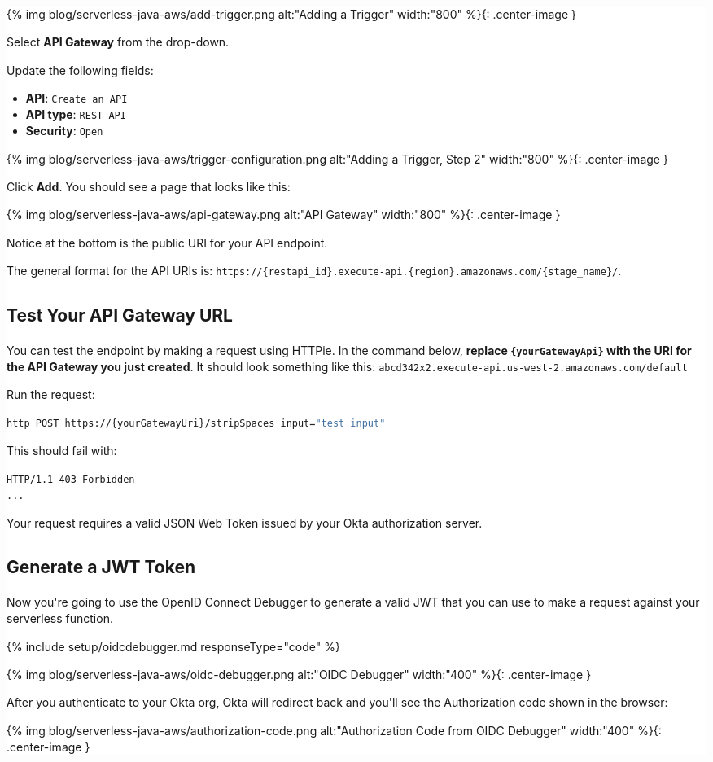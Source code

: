 {% img blog/serverless-java-aws/add-trigger.png alt:"Adding a Trigger" width:"800" %}{: .center-image }

Select **API Gateway** from the drop-down.

Update the following fields:

- **API**: `Create an API`
- **API type**: `REST API`
- **Security**: `Open`

{% img blog/serverless-java-aws/trigger-configuration.png alt:"Adding a Trigger, Step 2" width:"800" %}{: .center-image }

Click **Add**. You should see a page that looks like this:

{% img blog/serverless-java-aws/api-gateway.png alt:"API Gateway" width:"800" %}{: .center-image }

Notice at the bottom is the public URI for your API endpoint.

The general format for the API URIs is: `https://{restapi_id}.execute-api.{region}.amazonaws.com/{stage_name}/`.

## Test Your API Gateway URL

You can test the endpoint by making a request using HTTPie. In the command below, **replace `{yourGatewayApi}` with the URI for the API Gateway you just created**. It should look something like this: `abcd342x2.execute-api.us-west-2.amazonaws.com/default`

Run the request:

```bash
http POST https://{yourGatewayUri}/stripSpaces input="test input"
```

This should fail with:

```bash
HTTP/1.1 403 Forbidden
...
```

Your request requires a valid JSON Web Token issued by your Okta authorization server.

## Generate a JWT Token

Now you're going to use the OpenID Connect Debugger to generate a valid JWT that you can use to make a request against your serverless function.

{% include setup/oidcdebugger.md responseType="code" %}

{% img blog/serverless-java-aws/oidc-debugger.png alt:"OIDC Debugger" width:"400" %}{: .center-image }

After you authenticate to your Okta org, Okta will redirect back and you'll see the Authorization code shown in the browser:

{% img blog/serverless-java-aws/authorization-code.png alt:"Authorization Code from OIDC Debugger" width:"400" %}{: .center-image }
